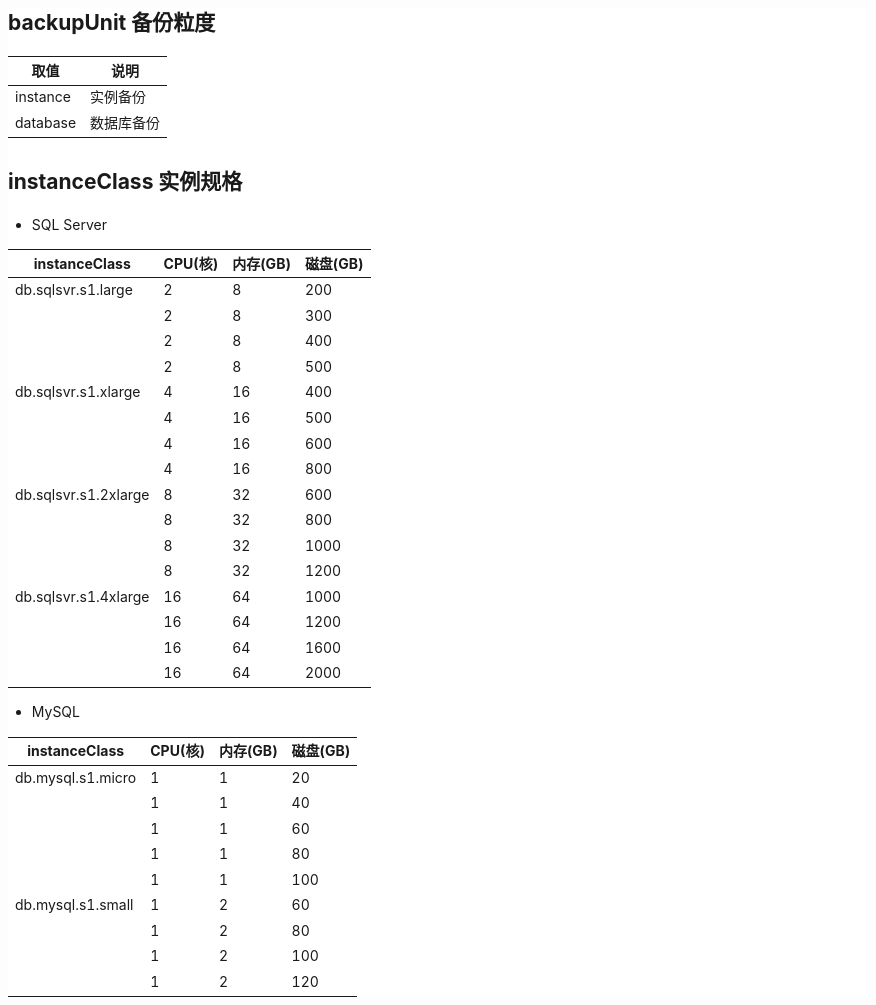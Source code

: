## backupUnit 备份粒度

|取值|说明|
|-|-|
|instance|实例备份|
|database|数据库备份|

## instanceClass  实例规格
- SQL Server

|	instanceClass	|	CPU(核)	|	内存(GB)	|	磁盘(GB)	|
|	-	|	-	|	-	|	-	|
|	db.sqlsvr.s1.large	|	2	|	8	|	200	|
|		|	2	|	8	|	300	|
|		|	2	|	8	|	400	|
|		|	2	|	8	|	500	|
|	db.sqlsvr.s1.xlarge	|	4	|	16	|	400	|
|		|	4	|	16	|	500	|
|		|	4	|	16	|	600	|
|		|	4	|	16	|	800	|
|	db.sqlsvr.s1.2xlarge	|	8	|	32	|	600	|
|		|	8	|	32	|	800	|
|		|	8	|	32	|	1000	|
|		|	8	|	32	|	1200	|
|	db.sqlsvr.s1.4xlarge	|	16	|	64	|	1000	|
|		|	16	|	64	|	1200	|	|
|		|	16	|	64	|	1600	|	|
|		|	16	|	64	|	2000	|	|

- MySQL

|	instanceClass	|	CPU(核)	|	内存(GB)	|	磁盘(GB)	|
|	---	|	---	|	---	|	---	|
|	db.mysql.s1.micro	|	1	|	1	|	20	|
|		|	1	|	1	|	40	|
|		|	1	|	1	|	60	|
|		|	1	|	1	|	80	|
|		|	1	|	1	|	100	|
|	db.mysql.s1.small	|	1	|	2	|	60	|
|		|	1	|	2	|	80	|
|		|	1	|	2	|	100	|
|		|	1	|	2	|	120	|